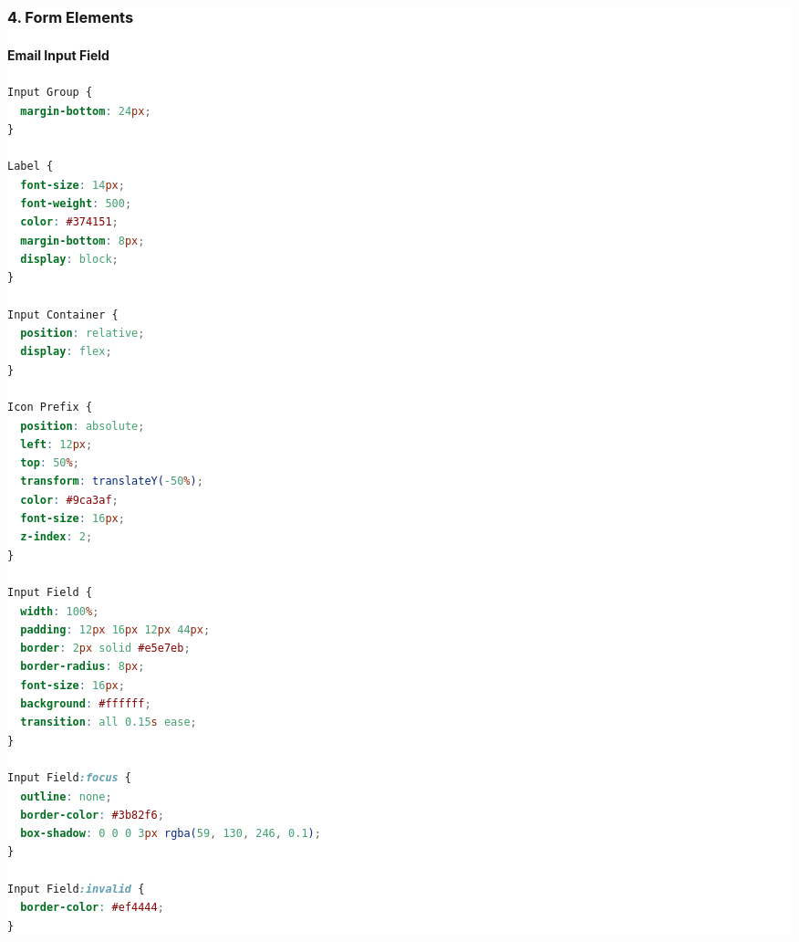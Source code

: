 ### 4. Form Elements

#### Email Input Field
```css
Input Group {
  margin-bottom: 24px;
}

Label {
  font-size: 14px;
  font-weight: 500;
  color: #374151;
  margin-bottom: 8px;
  display: block;
}

Input Container {
  position: relative;
  display: flex;
}

Icon Prefix {
  position: absolute;
  left: 12px;
  top: 50%;
  transform: translateY(-50%);
  color: #9ca3af;
  font-size: 16px;
  z-index: 2;
}

Input Field {
  width: 100%;
  padding: 12px 16px 12px 44px;
  border: 2px solid #e5e7eb;
  border-radius: 8px;
  font-size: 16px;
  background: #ffffff;
  transition: all 0.15s ease;
}

Input Field:focus {
  outline: none;
  border-color: #3b82f6;
  box-shadow: 0 0 0 3px rgba(59, 130, 246, 0.1);
}

Input Field:invalid {
  border-color: #ef4444;
}
```
